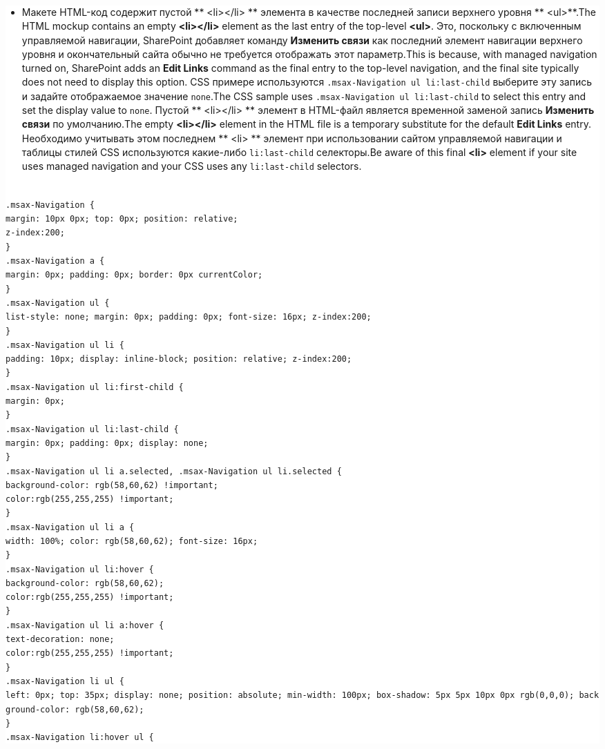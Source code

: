 - <span data-ttu-id="c80e8-145">Макете HTML-код содержит пустой ** \<li\>\</li\> ** элемента в качестве последней записи верхнего уровня ** \<ul\>**.</span><span class="sxs-lookup"><span data-stu-id="c80e8-145">The HTML mockup contains an empty **\<li\>\</li\>** element as the last entry of the top-level **\<ul\>**.</span></span> <span data-ttu-id="c80e8-146">Это, поскольку с включенным управляемой навигации, SharePoint добавляет команду **Изменить связи** как последний элемент навигации верхнего уровня и окончательный сайта обычно не требуется отображать этот параметр.</span><span class="sxs-lookup"><span data-stu-id="c80e8-146">This is because, with managed navigation turned on, SharePoint adds an **Edit Links** command as the final entry to the top-level navigation, and the final site typically does not need to display this option.</span></span> <span data-ttu-id="c80e8-147">CSS примере используются `.msax-Navigation ul li:last-child` выберите эту запись и задайте отображаемое значение `none`.</span><span class="sxs-lookup"><span data-stu-id="c80e8-147">The CSS sample uses `.msax-Navigation ul li:last-child` to select this entry and set the display value to `none`.</span></span> <span data-ttu-id="c80e8-148">Пустой ** \<li\>\</li\> ** элемент в HTML-файл является временной заменой запись **Изменить связи** по умолчанию.</span><span class="sxs-lookup"><span data-stu-id="c80e8-148">The empty **\<li\>\</li\>** element in the HTML file is a temporary substitute for the default **Edit Links** entry.</span></span> <span data-ttu-id="c80e8-149">Необходимо учитывать этом последнем ** \<li\> ** элемент при использовании сайтом управляемой навигации и таблицы стилей CSS используются какие-либо `li:last-child` селекторы.</span><span class="sxs-lookup"><span data-stu-id="c80e8-149">Be aware of this final **\<li\>** element if your site uses managed navigation and your CSS uses any `li:last-child` selectors.</span></span>
    
  



```HTML

.msax-Navigation {
margin: 10px 0px; top: 0px; position: relative;
z-index:200;
}
.msax-Navigation a {
margin: 0px; padding: 0px; border: 0px currentColor;
}
.msax-Navigation ul {
list-style: none; margin: 0px; padding: 0px; font-size: 16px; z-index:200;
}
.msax-Navigation ul li {
padding: 10px; display: inline-block; position: relative; z-index:200;
}
.msax-Navigation ul li:first-child {
margin: 0px;
}
.msax-Navigation ul li:last-child {
margin: 0px; padding: 0px; display: none;
}
.msax-Navigation ul li a.selected, .msax-Navigation ul li.selected {
background-color: rgb(58,60,62) !important;
color:rgb(255,255,255) !important;
}
.msax-Navigation ul li a {
width: 100%; color: rgb(58,60,62); font-size: 16px;
}
.msax-Navigation ul li:hover {
background-color: rgb(58,60,62);
color:rgb(255,255,255) !important;
}
.msax-Navigation ul li a:hover {
text-decoration: none;
color:rgb(255,255,255) !important;
}
.msax-Navigation li ul {
left: 0px; top: 35px; display: none; position: absolute; min-width: 100px; box-shadow: 5px 5px 10px 0px rgb(0,0,0); background-color: rgb(58,60,62);
}
.msax-Navigation li:hover ul {
```